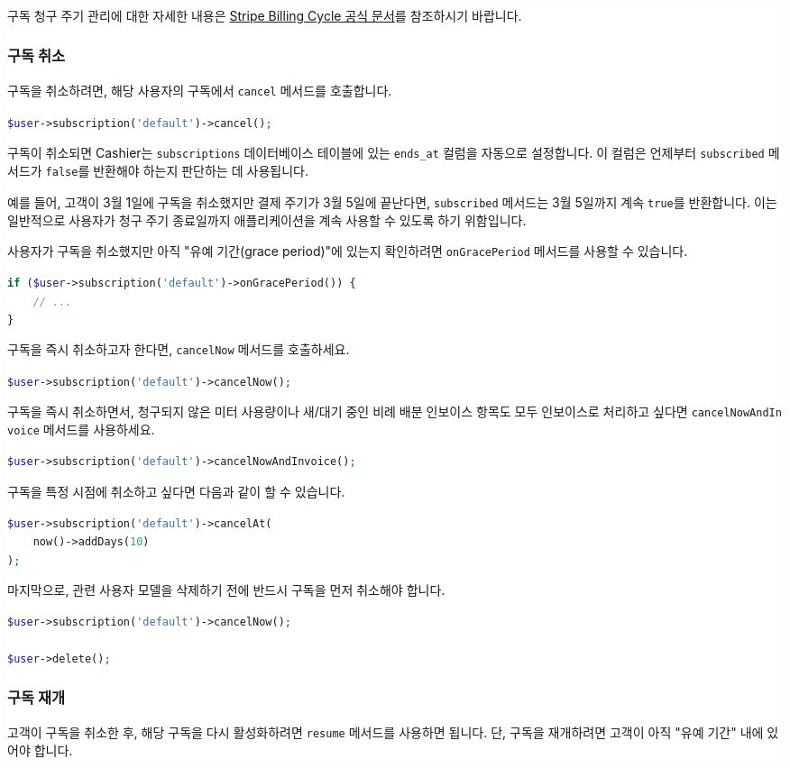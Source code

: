 구독 청구 주기 관리에 대한 자세한 내용은 [Stripe Billing Cycle 공식 문서](https://stripe.com/docs/billing/subscriptions/billing-cycle)를 참조하시기 바랍니다.

<a name="cancelling-subscriptions"></a>
### 구독 취소

구독을 취소하려면, 해당 사용자의 구독에서 `cancel` 메서드를 호출합니다.

```php
$user->subscription('default')->cancel();
```

구독이 취소되면 Cashier는 `subscriptions` 데이터베이스 테이블에 있는 `ends_at` 컬럼을 자동으로 설정합니다. 이 컬럼은 언제부터 `subscribed` 메서드가 `false`를 반환해야 하는지 판단하는 데 사용됩니다.

예를 들어, 고객이 3월 1일에 구독을 취소했지만 결제 주기가 3월 5일에 끝난다면, `subscribed` 메서드는 3월 5일까지 계속 `true`를 반환합니다. 이는 일반적으로 사용자가 청구 주기 종료일까지 애플리케이션을 계속 사용할 수 있도록 하기 위함입니다.

사용자가 구독을 취소했지만 아직 "유예 기간(grace period)"에 있는지 확인하려면 `onGracePeriod` 메서드를 사용할 수 있습니다.

```php
if ($user->subscription('default')->onGracePeriod()) {
    // ...
}
```

구독을 즉시 취소하고자 한다면, `cancelNow` 메서드를 호출하세요.

```php
$user->subscription('default')->cancelNow();
```

구독을 즉시 취소하면서, 청구되지 않은 미터 사용량이나 새/대기 중인 비례 배분 인보이스 항목도 모두 인보이스로 처리하고 싶다면 `cancelNowAndInvoice` 메서드를 사용하세요.

```php
$user->subscription('default')->cancelNowAndInvoice();
```

구독을 특정 시점에 취소하고 싶다면 다음과 같이 할 수 있습니다.

```php
$user->subscription('default')->cancelAt(
    now()->addDays(10)
);
```

마지막으로, 관련 사용자 모델을 삭제하기 전에 반드시 구독을 먼저 취소해야 합니다.

```php
$user->subscription('default')->cancelNow();

$user->delete();
```

<a name="resuming-subscriptions"></a>

### 구독 재개

고객이 구독을 취소한 후, 해당 구독을 다시 활성화하려면 `resume` 메서드를 사용하면 됩니다. 단, 구독을 재개하려면 고객이 아직 "유예 기간" 내에 있어야 합니다.
